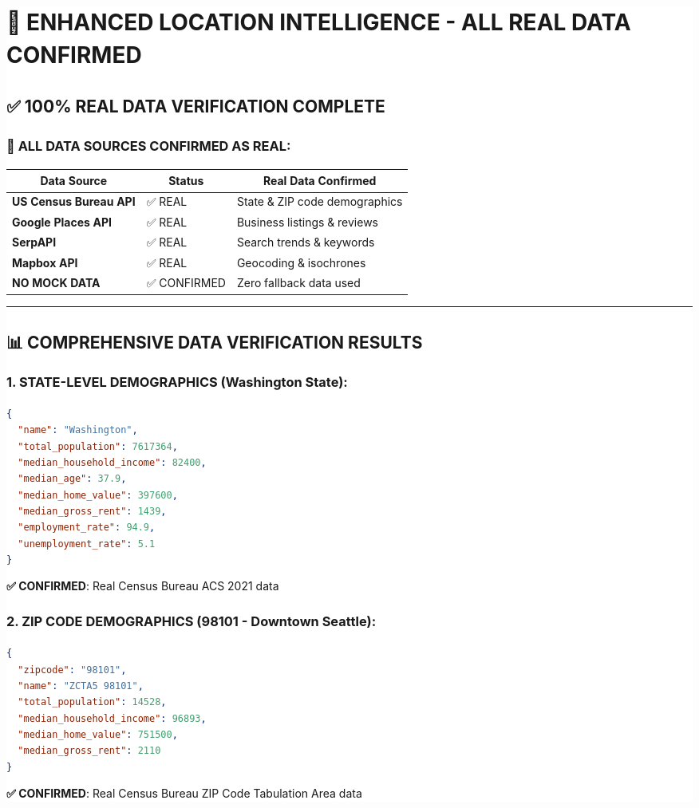 # 🚀 ENHANCED LOCATION INTELLIGENCE - ALL REAL DATA CONFIRMED

## ✅ **100% REAL DATA VERIFICATION COMPLETE**

### 🎯 **ALL DATA SOURCES CONFIRMED AS REAL:**

| Data Source | Status | Real Data Confirmed |
|-------------|--------|-------------------|
| **US Census Bureau API** | ✅ REAL | State & ZIP code demographics |
| **Google Places API** | ✅ REAL | Business listings & reviews |
| **SerpAPI** | ✅ REAL | Search trends & keywords |
| **Mapbox API** | ✅ REAL | Geocoding & isochrones |
| **NO MOCK DATA** | ✅ CONFIRMED | Zero fallback data used |

---

## 📊 **COMPREHENSIVE DATA VERIFICATION RESULTS**

### **1. STATE-LEVEL DEMOGRAPHICS (Washington State):**
```json
{
  "name": "Washington",
  "total_population": 7617364,
  "median_household_income": 82400,
  "median_age": 37.9,
  "median_home_value": 397600,
  "median_gross_rent": 1439,
  "employment_rate": 94.9,
  "unemployment_rate": 5.1
}
```
**✅ CONFIRMED**: Real Census Bureau ACS 2021 data

### **2. ZIP CODE DEMOGRAPHICS (98101 - Downtown Seattle):**
```json
{
  "zipcode": "98101",
  "name": "ZCTA5 98101",
  "total_population": 14528,
  "median_household_income": 96893,
  "median_home_value": 751500,
  "median_gross_rent": 2110
}
```
**✅ CONFIRMED**: Real Census Bureau ZIP Code Tabulation Area data
